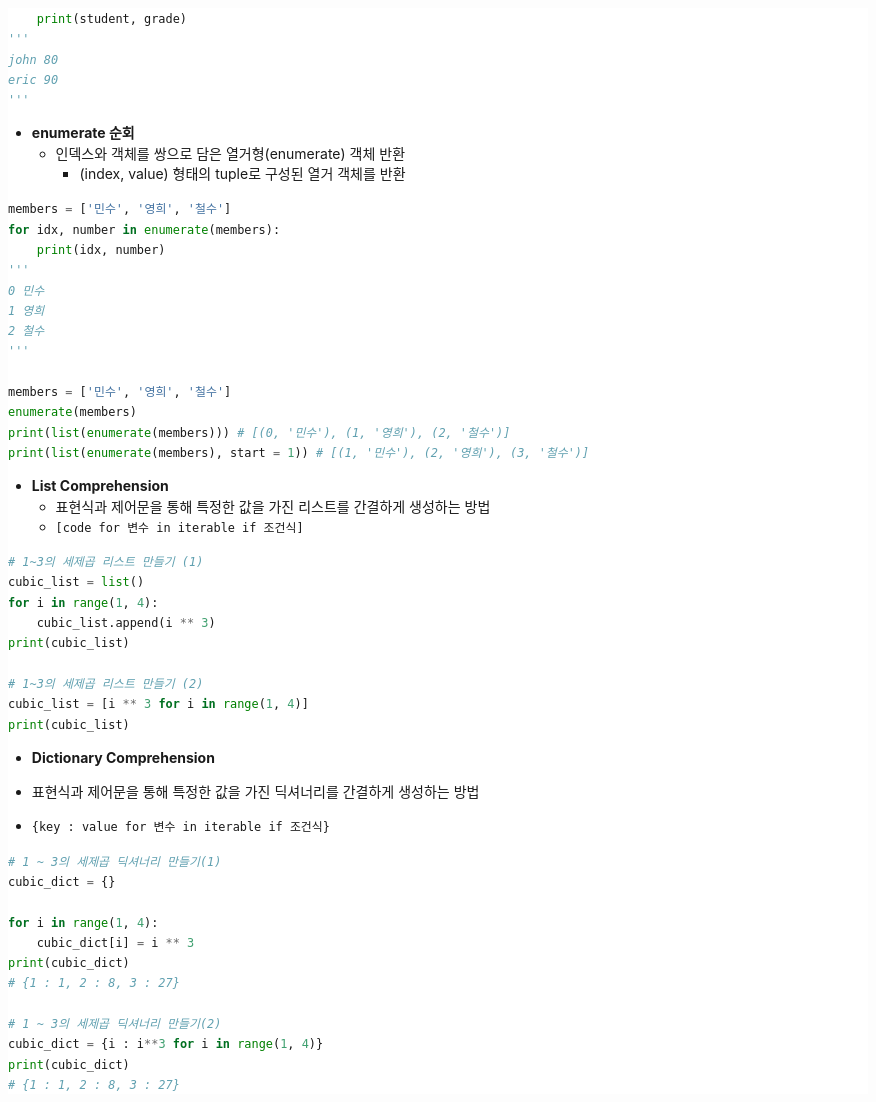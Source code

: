 ```python
    print(student, grade)
'''
john 80
eric 90
'''
```

- **enumerate 순회**
  - 인덱스와 객체를 쌍으로 담은 열거형(enumerate) 객체 반환
    - (index, value) 형태의 tuple로 구성된 열거 객체를 반환

```python
members = ['민수', '영희', '철수']
for idx, number in enumerate(members):
    print(idx, number)
'''
0 민수
1 영희
2 철수
'''

members = ['민수', '영희', '철수']
enumerate(members)
print(list(enumerate(members))) # [(0, '민수'), (1, '영희'), (2, '철수')]
print(list(enumerate(members), start = 1)) # [(1, '민수'), (2, '영희'), (3, '철수')]
```

- **List Comprehension**
  - 표현식과 제어문을 통해 특정한 값을 가진 리스트를 간결하게 생성하는 방법
  - `[code for 변수 in iterable if 조건식]`

```python
# 1~3의 세제곱 리스트 만들기 (1)
cubic_list = list()
for i in range(1, 4):
    cubic_list.append(i ** 3)
print(cubic_list)

# 1~3의 세제곱 리스트 만들기 (2)
cubic_list = [i ** 3 for i in range(1, 4)]
print(cubic_list)
```

- **Dictionary Comprehension**
- 표현식과 제어문을 통해 특정한 값을 가진 딕셔너리를 간결하게 생성하는 방법
  
- `{key : value for 변수 in iterable if 조건식}`

```python
# 1 ~ 3의 세제곱 딕셔너리 만들기(1)
cubic_dict = {}

for i in range(1, 4):
    cubic_dict[i] = i ** 3
print(cubic_dict)
# {1 : 1, 2 : 8, 3 : 27}

# 1 ~ 3의 세제곱 딕셔너리 만들기(2)
cubic_dict = {i : i**3 for i in range(1, 4)}
print(cubic_dict)
# {1 : 1, 2 : 8, 3 : 27}
```
